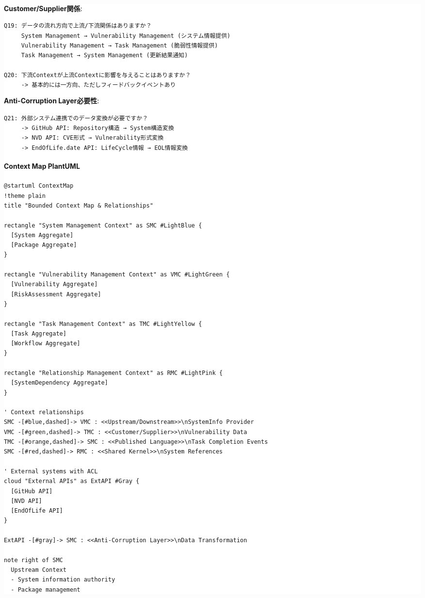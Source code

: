 **Customer/Supplier関係**:

```text
Q19: データの流れ方向で上流/下流関係はありますか？
     System Management → Vulnerability Management (システム情報提供)
     Vulnerability Management → Task Management (脆弱性情報提供)
     Task Management → System Management (更新結果通知)

Q20: 下流Contextが上流Contextに影響を与えることはありますか？
     -> 基本的には一方向、ただしフィードバックイベントあり
```

**Anti-Corruption Layer必要性**:

```text
Q21: 外部システム連携でのデータ変換が必要ですか？
     -> GitHub API: Repository構造 → System構造変換
     -> NVD API: CVE形式 → Vulnerability形式変換
     -> EndOfLife.date API: LifeCycle情報 → EOL情報変換
```

#### Context Map PlantUML

```plantuml
@startuml ContextMap
!theme plain
title "Bounded Context Map & Relationships"

rectangle "System Management Context" as SMC #LightBlue {
  [System Aggregate]
  [Package Aggregate]
}

rectangle "Vulnerability Management Context" as VMC #LightGreen {
  [Vulnerability Aggregate]
  [RiskAssessment Aggregate]
}

rectangle "Task Management Context" as TMC #LightYellow {
  [Task Aggregate]
  [Workflow Aggregate]
}

rectangle "Relationship Management Context" as RMC #LightPink {
  [SystemDependency Aggregate]
}

' Context relationships
SMC -[#blue,dashed]-> VMC : <<Upstream/Downstream>>\nSystemInfo Provider
VMC -[#green,dashed]-> TMC : <<Customer/Supplier>>\nVulnerability Data
TMC -[#orange,dashed]-> SMC : <<Published Language>>\nTask Completion Events
SMC -[#red,dashed]-> RMC : <<Shared Kernel>>\nSystem References

' External systems with ACL
cloud "External APIs" as ExtAPI #Gray {
  [GitHub API]
  [NVD API]
  [EndOfLife API]
}

ExtAPI -[#gray]-> SMC : <<Anti-Corruption Layer>>\nData Transformation

note right of SMC
  Upstream Context
  - System information authority
  - Package management
```